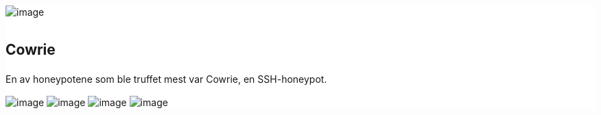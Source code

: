 <img width="230" alt="image" src="https://github.com/Tobskjel/honeypot-bachelor/assets/17578354/cb5bff67-3fb7-4430-8823-8c09e34f88f2">

## Cowrie
En av honeypotene som ble truffet mest var Cowrie, en SSH-honeypot.



<img width="929" alt="image" src="https://github.com/Tobskjel/honeypot-bachelor/assets/17578354/eef9b5b1-ad15-4b93-81a2-75171efbe5d1">

<img width="937" alt="image" src="https://github.com/Tobskjel/honeypot-bachelor/assets/17578354/67c5e579-15b4-40a3-b72a-38b850333275">

<img width="952" alt="image" src="https://github.com/Tobskjel/honeypot-bachelor/assets/17578354/8229558c-719e-4a38-8384-b11a18f6a7d6">

<img width="950" alt="image" src="https://github.com/Tobskjel/honeypot-bachelor/assets/17578354/4e18b146-a75e-4da8-83cc-7de123a52403">



